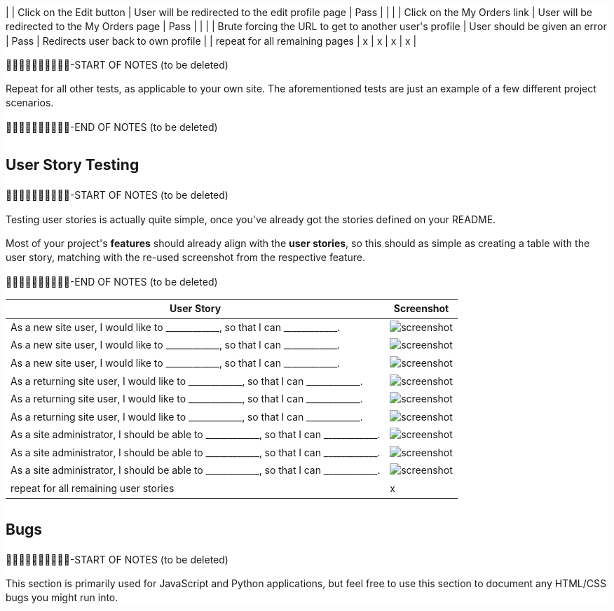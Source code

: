 | | Click on the Edit button | User will be redirected to the edit profile page | Pass | |
| | Click on the My Orders link | User will be redirected to the My Orders page | Pass | |
| | Brute forcing the URL to get to another user's profile | User should be given an error | Pass | Redirects user back to own profile |
| repeat for all remaining pages | x | x | x | x |

🛑🛑🛑🛑🛑🛑🛑🛑🛑🛑-START OF NOTES (to be deleted)

Repeat for all other tests, as applicable to your own site.
The aforementioned tests are just an example of a few different project scenarios.

🛑🛑🛑🛑🛑🛑🛑🛑🛑🛑-END OF NOTES (to be deleted)

## User Story Testing

🛑🛑🛑🛑🛑🛑🛑🛑🛑🛑-START OF NOTES (to be deleted)

Testing user stories is actually quite simple, once you've already got the stories defined on your README.

Most of your project's **features** should already align with the **user stories**,
so this should as simple as creating a table with the user story, matching with the re-used screenshot
from the respective feature.

🛑🛑🛑🛑🛑🛑🛑🛑🛑🛑-END OF NOTES (to be deleted)

| User Story | Screenshot |
| --- | --- |
| As a new site user, I would like to ____________, so that I can ____________. | ![screenshot](documentation/features/feature01.png) |
| As a new site user, I would like to ____________, so that I can ____________. | ![screenshot](documentation/features/feature02.png) |
| As a new site user, I would like to ____________, so that I can ____________. | ![screenshot](documentation/features/feature03.png) |
| As a returning site user, I would like to ____________, so that I can ____________. | ![screenshot](documentation/features/feature04.png) |
| As a returning site user, I would like to ____________, so that I can ____________. | ![screenshot](documentation/features/feature05.png) |
| As a returning site user, I would like to ____________, so that I can ____________. | ![screenshot](documentation/features/feature06.png) |
| As a site administrator, I should be able to ____________, so that I can ____________. | ![screenshot](documentation/features/feature07.png) |
| As a site administrator, I should be able to ____________, so that I can ____________. | ![screenshot](documentation/features/feature08.png) |
| As a site administrator, I should be able to ____________, so that I can ____________. | ![screenshot](documentation/features/feature09.png) |
| repeat for all remaining user stories | x |

## Bugs

🛑🛑🛑🛑🛑🛑🛑🛑🛑🛑-START OF NOTES (to be deleted)

This section is primarily used for JavaScript and Python applications,
but feel free to use this section to document any HTML/CSS bugs you might run into.
